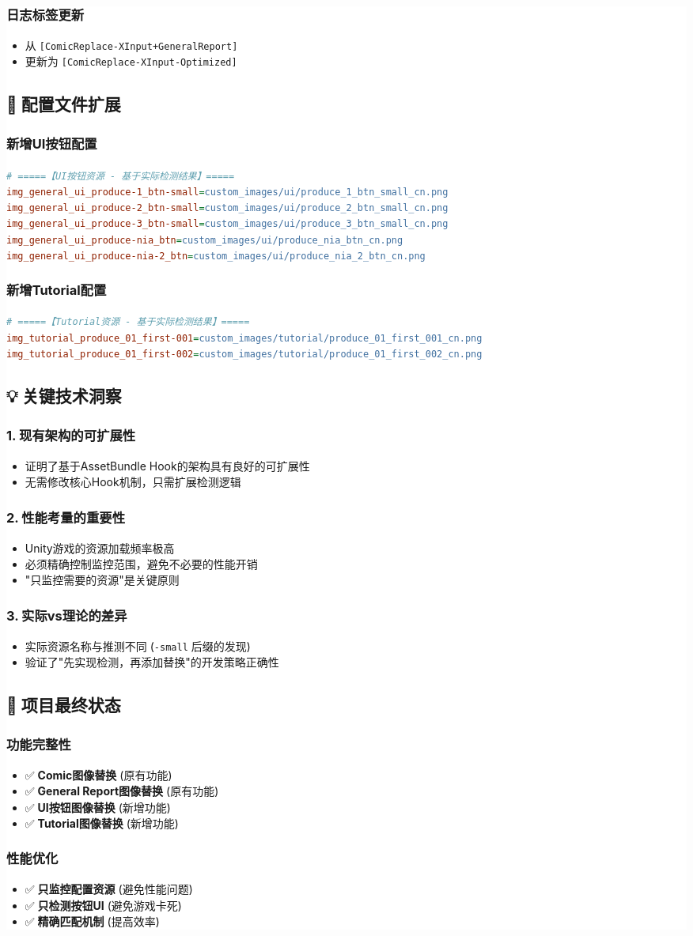 ### 日志标签更新
- 从 `[ComicReplace-XInput+GeneralReport]`
- 更新为 `[ComicReplace-XInput-Optimized]`

## 🔧 配置文件扩展

### 新增UI按钮配置
```ini
# =====【UI按钮资源 - 基于实际检测结果】=====
img_general_ui_produce-1_btn-small=custom_images/ui/produce_1_btn_small_cn.png
img_general_ui_produce-2_btn-small=custom_images/ui/produce_2_btn_small_cn.png  
img_general_ui_produce-3_btn-small=custom_images/ui/produce_3_btn_small_cn.png
img_general_ui_produce-nia_btn=custom_images/ui/produce_nia_btn_cn.png
img_general_ui_produce-nia-2_btn=custom_images/ui/produce_nia_2_btn_cn.png
```

### 新增Tutorial配置
```ini
# =====【Tutorial资源 - 基于实际检测结果】=====
img_tutorial_produce_01_first-001=custom_images/tutorial/produce_01_first_001_cn.png
img_tutorial_produce_01_first-002=custom_images/tutorial/produce_01_first_002_cn.png
```

## 💡 关键技术洞察

### 1. 现有架构的可扩展性
- 证明了基于AssetBundle Hook的架构具有良好的可扩展性
- 无需修改核心Hook机制，只需扩展检测逻辑

### 2. 性能考量的重要性
- Unity游戏的资源加载频率极高
- 必须精确控制监控范围，避免不必要的性能开销
- "只监控需要的资源"是关键原则

### 3. 实际vs理论的差异
- 实际资源名称与推测不同 (`-small` 后缀的发现)
- 验证了"先实现检测，再添加替换"的开发策略正确性

## 🎉 项目最终状态

### 功能完整性
- ✅ **Comic图像替换** (原有功能)
- ✅ **General Report图像替换** (原有功能)
- ✅ **UI按钮图像替换** (新增功能)
- ✅ **Tutorial图像替换** (新增功能)

### 性能优化
- ✅ **只监控配置资源** (避免性能问题)
- ✅ **只检测按钮UI** (避免游戏卡死)
- ✅ **精确匹配机制** (提高效率)
